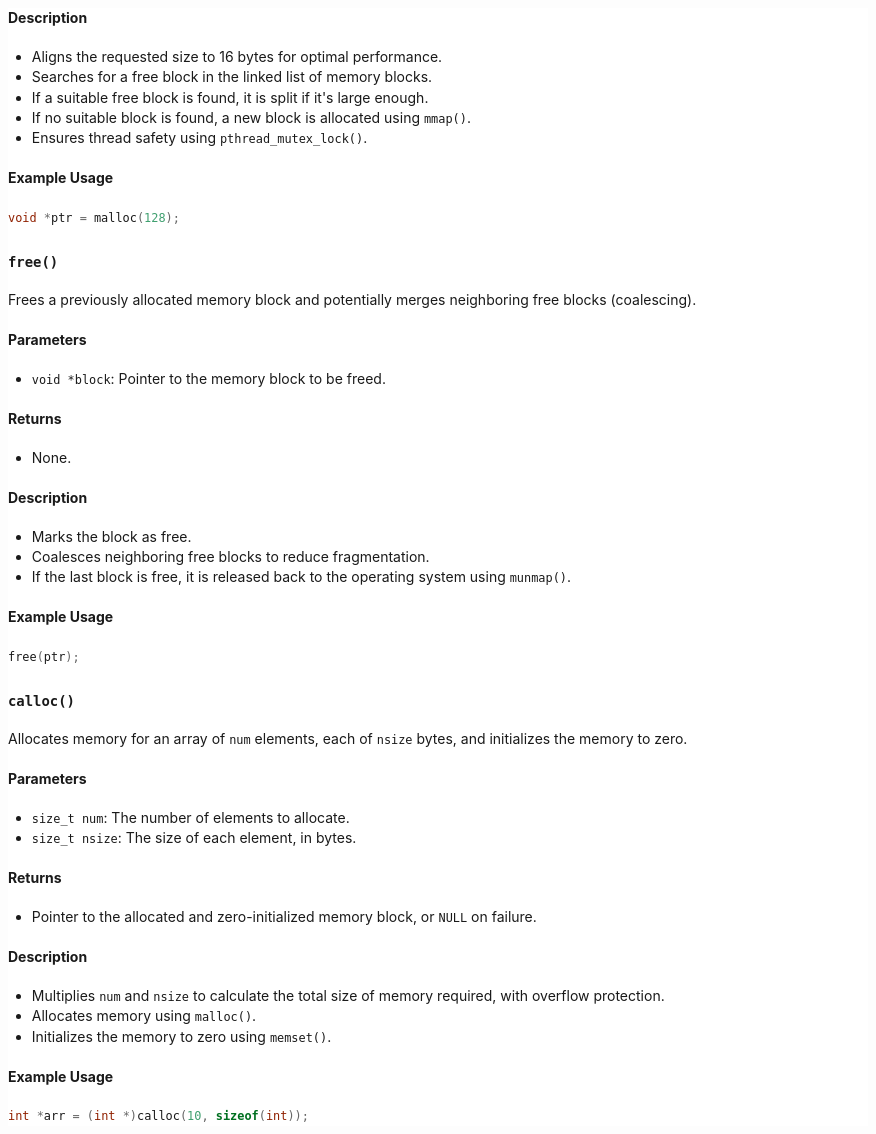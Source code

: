 #### Description
- Aligns the requested size to 16 bytes for optimal performance.
- Searches for a free block in the linked list of memory blocks.
- If a suitable free block is found, it is split if it's large enough.
- If no suitable block is found, a new block is allocated using `mmap()`.
- Ensures thread safety using `pthread_mutex_lock()`.

#### Example Usage
```c
void *ptr = malloc(128);
```

### `free()`
Frees a previously allocated memory block and potentially merges neighboring free blocks (coalescing).

#### Parameters
- `void *block`: Pointer to the memory block to be freed.

#### Returns
- None.

#### Description
- Marks the block as free.
- Coalesces neighboring free blocks to reduce fragmentation.
- If the last block is free, it is released back to the operating system using `munmap()`.

#### Example Usage
```c
free(ptr);
```

### `calloc()`
Allocates memory for an array of `num` elements, each of `nsize` bytes, and initializes the memory to zero.

#### Parameters
- `size_t num`: The number of elements to allocate.
- `size_t nsize`: The size of each element, in bytes.

#### Returns
- Pointer to the allocated and zero-initialized memory block, or `NULL` on failure.

#### Description
- Multiplies `num` and `nsize` to calculate the total size of memory required, with overflow protection.
- Allocates memory using `malloc()`.
- Initializes the memory to zero using `memset()`.

#### Example Usage
```c
int *arr = (int *)calloc(10, sizeof(int));
```
